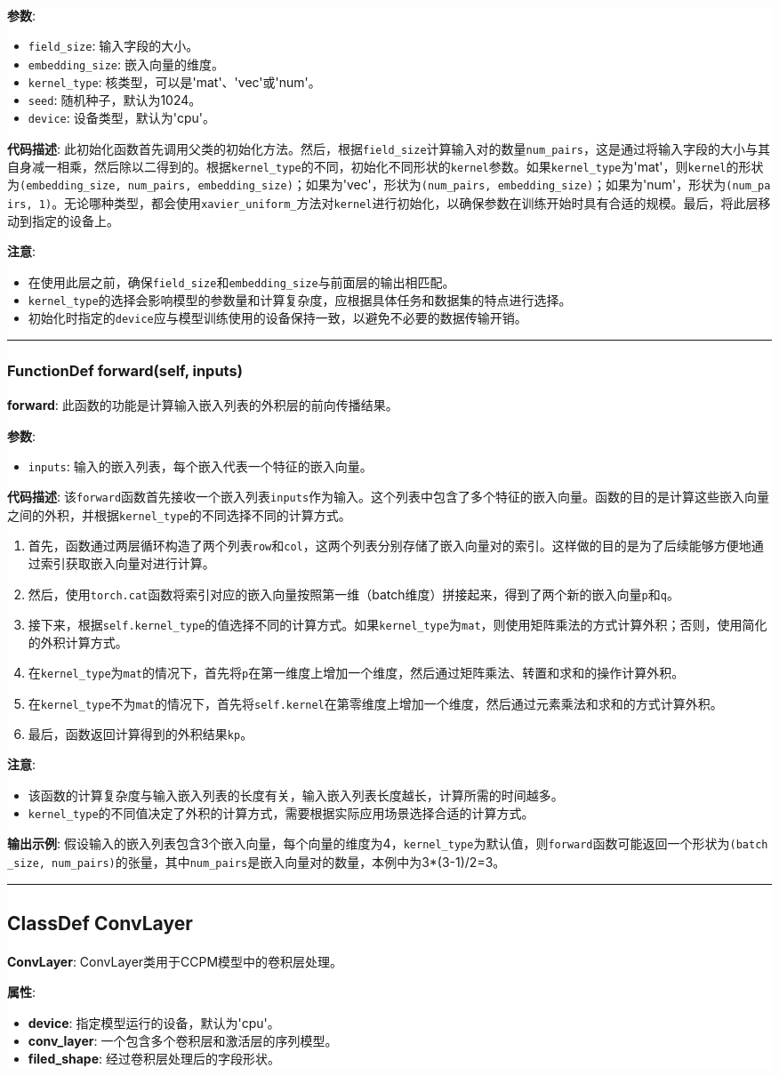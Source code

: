 **参数**:
- `field_size`: 输入字段的大小。
- `embedding_size`: 嵌入向量的维度。
- `kernel_type`: 核类型，可以是'mat'、'vec'或'num'。
- `seed`: 随机种子，默认为1024。
- `device`: 设备类型，默认为'cpu'。

**代码描述**:
此初始化函数首先调用父类的初始化方法。然后，根据`field_size`计算输入对的数量`num_pairs`，这是通过将输入字段的大小与其自身减一相乘，然后除以二得到的。根据`kernel_type`的不同，初始化不同形状的`kernel`参数。如果`kernel_type`为'mat'，则`kernel`的形状为`(embedding_size, num_pairs, embedding_size)`；如果为'vec'，形状为`(num_pairs, embedding_size)`；如果为'num'，形状为`(num_pairs, 1)`。无论哪种类型，都会使用`xavier_uniform_`方法对`kernel`进行初始化，以确保参数在训练开始时具有合适的规模。最后，将此层移动到指定的设备上。

**注意**:
- 在使用此层之前，确保`field_size`和`embedding_size`与前面层的输出相匹配。
- `kernel_type`的选择会影响模型的参数量和计算复杂度，应根据具体任务和数据集的特点进行选择。
- 初始化时指定的`device`应与模型训练使用的设备保持一致，以避免不必要的数据传输开销。
***
### FunctionDef forward(self, inputs)
**forward**: 此函数的功能是计算输入嵌入列表的外积层的前向传播结果。

**参数**:
- `inputs`: 输入的嵌入列表，每个嵌入代表一个特征的嵌入向量。

**代码描述**:
该`forward`函数首先接收一个嵌入列表`inputs`作为输入。这个列表中包含了多个特征的嵌入向量。函数的目的是计算这些嵌入向量之间的外积，并根据`kernel_type`的不同选择不同的计算方式。

1. 首先，函数通过两层循环构造了两个列表`row`和`col`，这两个列表分别存储了嵌入向量对的索引。这样做的目的是为了后续能够方便地通过索引获取嵌入向量对进行计算。

2. 然后，使用`torch.cat`函数将索引对应的嵌入向量按照第一维（batch维度）拼接起来，得到了两个新的嵌入向量`p`和`q`。

3. 接下来，根据`self.kernel_type`的值选择不同的计算方式。如果`kernel_type`为`mat`，则使用矩阵乘法的方式计算外积；否则，使用简化的外积计算方式。

4. 在`kernel_type`为`mat`的情况下，首先将`p`在第一维度上增加一个维度，然后通过矩阵乘法、转置和求和的操作计算外积。

5. 在`kernel_type`不为`mat`的情况下，首先将`self.kernel`在第零维度上增加一个维度，然后通过元素乘法和求和的方式计算外积。

6. 最后，函数返回计算得到的外积结果`kp`。

**注意**:
- 该函数的计算复杂度与输入嵌入列表的长度有关，输入嵌入列表长度越长，计算所需的时间越多。
- `kernel_type`的不同值决定了外积的计算方式，需要根据实际应用场景选择合适的计算方式。

**输出示例**:
假设输入的嵌入列表包含3个嵌入向量，每个向量的维度为4，`kernel_type`为默认值，则`forward`函数可能返回一个形状为`(batch_size, num_pairs)`的张量，其中`num_pairs`是嵌入向量对的数量，本例中为3*(3-1)/2=3。
***
## ClassDef ConvLayer
**ConvLayer**: ConvLayer类用于CCPM模型中的卷积层处理。

**属性**:
- **device**: 指定模型运行的设备，默认为'cpu'。
- **conv_layer**: 一个包含多个卷积层和激活层的序列模型。
- **filed_shape**: 经过卷积层处理后的字段形状。
